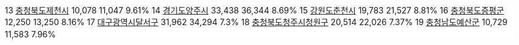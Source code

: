   <tr class="item">
    <td>13</td>
    <td><a href="/apt/충청북도제천시">충청북도제천시</a></td>
    <td>10,078</td>
    <td>11,047</td>
    <td>9.61%</td>
  </tr>

  <tr class="item">
    <td>14</td>
    <td><a href="/apt/경기도양주시">경기도양주시</a></td>
    <td>33,438</td>
    <td>36,344</td>
    <td>8.69%</td>
  </tr>

  <tr class="item">
    <td>15</td>
    <td><a href="/apt/강원도춘천시">강원도춘천시</a></td>
    <td>19,783</td>
    <td>21,527</td>
    <td>8.81%</td>
  </tr>

  <tr class="item">
    <td>16</td>
    <td><a href="/apt/충청북도증평군">충청북도증평군</a></td>
    <td>12,250</td>
    <td>13,250</td>
    <td>8.16%</td>
  </tr>

  <tr class="item">
    <td>17</td>
    <td><a href="/apt/대구광역시달서구">대구광역시달서구</a></td>
    <td>31,962</td>
    <td>34,294</td>
    <td>7.3%</td>
  </tr>

  <tr class="item">
    <td>18</td>
    <td><a href="/apt/충청북도청주시청원구">충청북도청주시청원구</a></td>
    <td>20,514</td>
    <td>22,026</td>
    <td>7.37%</td>
  </tr>

  <tr class="item">
    <td>19</td>
    <td><a href="/apt/충청남도예산군">충청남도예산군</a></td>
    <td>10,729</td>
    <td>11,583</td>
    <td>7.96%</td>
  </tr>
